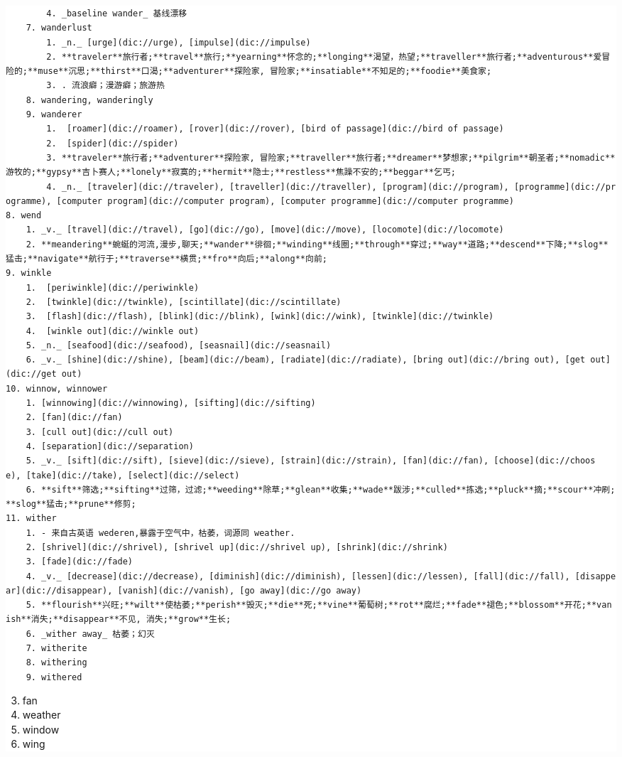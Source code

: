 			4. _baseline wander_ 基线漂移
		7. wanderlust
			1. _n._ [urge](dic://urge), [impulse](dic://impulse)
			2. **traveler**旅行者;**travel**旅行;**yearning**怀念的;**longing**渴望，热望;**traveller**旅行者;**adventurous**爱冒险的;**muse**沉思;**thirst**口渴;**adventurer**探险家, 冒险家;**insatiable**不知足的;**foodie**美食家;
			3. . 流浪癖；漫游癖；旅游热
		8. wandering, wanderingly
		9. wanderer
			1.  [roamer](dic://roamer), [rover](dic://rover), [bird of passage](dic://bird of passage)
			2.  [spider](dic://spider)
			3. **traveler**旅行者;**adventurer**探险家, 冒险家;**traveller**旅行者;**dreamer**梦想家;**pilgrim**朝圣者;**nomadic**游牧的;**gypsy**吉卜赛人;**lonely**寂寞的;**hermit**隐士;**restless**焦躁不安的;**beggar**乞丐;
			4. _n._ [traveler](dic://traveler), [traveller](dic://traveller), [program](dic://program), [programme](dic://programme), [computer program](dic://computer program), [computer programme](dic://computer programme)
	8. wend
		1. _v._ [travel](dic://travel), [go](dic://go), [move](dic://move), [locomote](dic://locomote)
		2. **meandering**蜿蜒的河流,漫步,聊天;**wander**徘徊;**winding**线圈;**through**穿过;**way**道路;**descend**下降;**slog**猛击;**navigate**航行于;**traverse**横贯;**fro**向后;**along**向前;
	9. winkle
		1.  [periwinkle](dic://periwinkle)
		2.  [twinkle](dic://twinkle), [scintillate](dic://scintillate)
		3.  [flash](dic://flash), [blink](dic://blink), [wink](dic://wink), [twinkle](dic://twinkle)
		4.  [winkle out](dic://winkle out)
		5. _n._ [seafood](dic://seafood), [seasnail](dic://seasnail)
		6. _v._ [shine](dic://shine), [beam](dic://beam), [radiate](dic://radiate), [bring out](dic://bring out), [get out](dic://get out)
	10. winnow, winnower
		1. [winnowing](dic://winnowing), [sifting](dic://sifting)
		2. [fan](dic://fan)
		3. [cull out](dic://cull out)
		4. [separation](dic://separation)
		5. _v._ [sift](dic://sift), [sieve](dic://sieve), [strain](dic://strain), [fan](dic://fan), [choose](dic://choose), [take](dic://take), [select](dic://select)
		6. **sift**筛选;**sifting**过筛，过滤;**weeding**除草;**glean**收集;**wade**跋涉;**culled**拣选;**pluck**摘;**scour**冲刷;**slog**猛击;**prune**修剪;
	11. wither
		1. - 来自古英语 wederen,暴露于空气中，枯萎，词源同 weather.
		2. [shrivel](dic://shrivel), [shrivel up](dic://shrivel up), [shrink](dic://shrink)
		3. [fade](dic://fade)
		4. _v._ [decrease](dic://decrease), [diminish](dic://diminish), [lessen](dic://lessen), [fall](dic://fall), [disappear](dic://disappear), [vanish](dic://vanish), [go away](dic://go away)
		5. **flourish**兴旺;**wilt**使枯萎;**perish**毁灭;**die**死;**vine**葡萄树;**rot**腐烂;**fade**褪色;**blossom**开花;**vanish**消失;**disappear**不见, 消失;**grow**生长;
		6. _wither away_ 枯萎；幻灭
		7. witherite
		8. withering
		9. withered
3. fan
4. weather
5. window
6. wing
